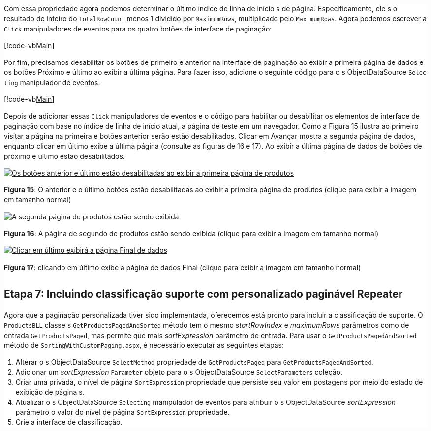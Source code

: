 Com essa propriedade agora podemos determinar o último índice de linha de início s de página. Especificamente, ele s o resultado de inteiro do `TotalRowCount` menos 1 dividido por `MaximumRows`, multiplicado pelo `MaximumRows`. Agora podemos escrever a `Click` manipuladores de eventos para os quatro botões de interface de paginação:


[!code-vb[Main](sorting-data-in-a-datalist-or-repeater-control-vb/samples/sample16.vb)]

Por fim, precisamos desabilitar os botões de primeiro e anterior na interface de paginação ao exibir a primeira página de dados e os botões Próximo e último ao exibir a última página. Para fazer isso, adicione o seguinte código para o s ObjectDataSource `Selecting` manipulador de eventos:


[!code-vb[Main](sorting-data-in-a-datalist-or-repeater-control-vb/samples/sample17.vb)]

Depois de adicionar essas `Click` manipuladores de eventos e o código para habilitar ou desabilitar os elementos de interface de paginação com base no índice de linha de início atual, a página de teste em um navegador. Como a Figura 15 ilustra ao primeiro visitar a página na primeira e botões anterior serão estão desabilitados. Clicar em Avançar mostra a segunda página de dados, enquanto clicar em último exibe a última página (consulte as figuras de 16 e 17). Ao exibir a última página de dados de botões de próximo e último estão desabilitados.


[![Os botões anterior e último estão desabilitadas ao exibir a primeira página de produtos](sorting-data-in-a-datalist-or-repeater-control-vb/_static/image42.png)](sorting-data-in-a-datalist-or-repeater-control-vb/_static/image41.png)

**Figura 15**: O anterior e o último botões estão desabilitadas ao exibir a primeira página de produtos ([clique para exibir a imagem em tamanho normal](sorting-data-in-a-datalist-or-repeater-control-vb/_static/image43.png))


[![A segunda página de produtos estão sendo exibida](sorting-data-in-a-datalist-or-repeater-control-vb/_static/image45.png)](sorting-data-in-a-datalist-or-repeater-control-vb/_static/image44.png)

**Figura 16**: A página de segundo de produtos estão sendo exibida ([clique para exibir a imagem em tamanho normal](sorting-data-in-a-datalist-or-repeater-control-vb/_static/image46.png))


[![Clicar em último exibirá a página Final de dados](sorting-data-in-a-datalist-or-repeater-control-vb/_static/image48.png)](sorting-data-in-a-datalist-or-repeater-control-vb/_static/image47.png)

**Figura 17**: clicando em último exibe a página de dados Final ([clique para exibir a imagem em tamanho normal](sorting-data-in-a-datalist-or-repeater-control-vb/_static/image49.png))


## <a name="step-7-including-sorting-support-with-the-custom-paged-repeater"></a>Etapa 7: Incluindo classificação suporte com personalizado paginável Repeater

Agora que a paginação personalizada tiver sido implementada, oferecemos está pronto para incluir a classificação de suporte. O `ProductsBLL` classe s `GetProductsPagedAndSorted` método tem o mesmo *startRowIndex* e *maximumRows* parâmetros como de entrada `GetProductsPaged`, mas permite que mais  *sortExpression* parâmetro de entrada. Para usar o `GetProductsPagedAndSorted` método de `SortingWithCustomPaging.aspx`, é necessário executar as seguintes etapas:

1. Alterar o s ObjectDataSource `SelectMethod` propriedade de `GetProductsPaged` para `GetProductsPagedAndSorted`.
2. Adicionar um *sortExpression* `Parameter` objeto para o s ObjectDataSource `SelectParameters` coleção.
3. Criar uma privada, o nível de página `SortExpression` propriedade que persiste seu valor em postagens por meio do estado de exibição de página s.
4. Atualizar o s ObjectDataSource `Selecting` manipulador de eventos para atribuir o s ObjectDataSource *sortExpression* parâmetro o valor do nível de página `SortExpression` propriedade.
5. Crie a interface de classificação.
